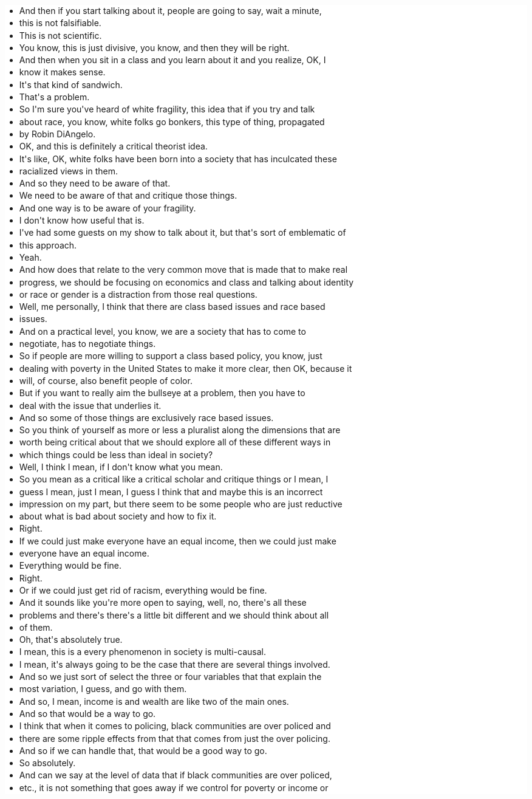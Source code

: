*  And then if you start talking about it, people are going to say, wait a minute,
*  this is not falsifiable.
*  This is not scientific.
*  You know, this is just divisive, you know, and then they will be right.
*  And then when you sit in a class and you learn about it and you realize, OK, I
*  know it makes sense.
*  It's that kind of sandwich.
*  That's a problem.
*  So I'm sure you've heard of white fragility, this idea that if you try and talk
*  about race, you know, white folks go bonkers, this type of thing, propagated
*  by Robin DiAngelo.
*  OK, and this is definitely a critical theorist idea.
*  It's like, OK, white folks have been born into a society that has inculcated these
*  racialized views in them.
*  And so they need to be aware of that.
*  We need to be aware of that and critique those things.
*  And one way is to be aware of your fragility.
*  I don't know how useful that is.
*  I've had some guests on my show to talk about it, but that's sort of emblematic of
*  this approach.
*  Yeah.
*  And how does that relate to the very common move that is made that to make real
*  progress, we should be focusing on economics and class and talking about identity
*  or race or gender is a distraction from those real questions.
*  Well, me personally, I think that there are class based issues and race based
*  issues.
*  And on a practical level, you know, we are a society that has to come to
*  negotiate, has to negotiate things.
*  So if people are more willing to support a class based policy, you know, just
*  dealing with poverty in the United States to make it more clear, then OK, because it
*  will, of course, also benefit people of color.
*  But if you want to really aim the bullseye at a problem, then you have to
*  deal with the issue that underlies it.
*  And so some of those things are exclusively race based issues.
*  So you think of yourself as more or less a pluralist along the dimensions that are
*  worth being critical about that we should explore all of these different ways in
*  which things could be less than ideal in society?
*  Well, I think I mean, if I don't know what you mean.
*  So you mean as a critical like a critical scholar and critique things or I mean, I
*  guess I mean, just I mean, I guess I think that and maybe this is an incorrect
*  impression on my part, but there seem to be some people who are just reductive
*  about what is bad about society and how to fix it.
*  Right.
*  If we could just make everyone have an equal income, then we could just make
*  everyone have an equal income.
*  Everything would be fine.
*  Right.
*  Or if we could just get rid of racism, everything would be fine.
*  And it sounds like you're more open to saying, well, no, there's all these
*  problems and there's there's a little bit different and we should think about all
*  of them.
*  Oh, that's absolutely true.
*  I mean, this is a every phenomenon in society is multi-causal.
*  I mean, it's always going to be the case that there are several things involved.
*  And so we just sort of select the three or four variables that that explain the
*  most variation, I guess, and go with them.
*  And so, I mean, income is and wealth are like two of the main ones.
*  And so that would be a way to go.
*  I think that when it comes to policing, black communities are over policed and
*  there are some ripple effects from that that comes from just the over policing.
*  And so if we can handle that, that would be a good way to go.
*  So absolutely.
*  And can we say at the level of data that if black communities are over policed,
*  etc., it is not something that goes away if we control for poverty or income or